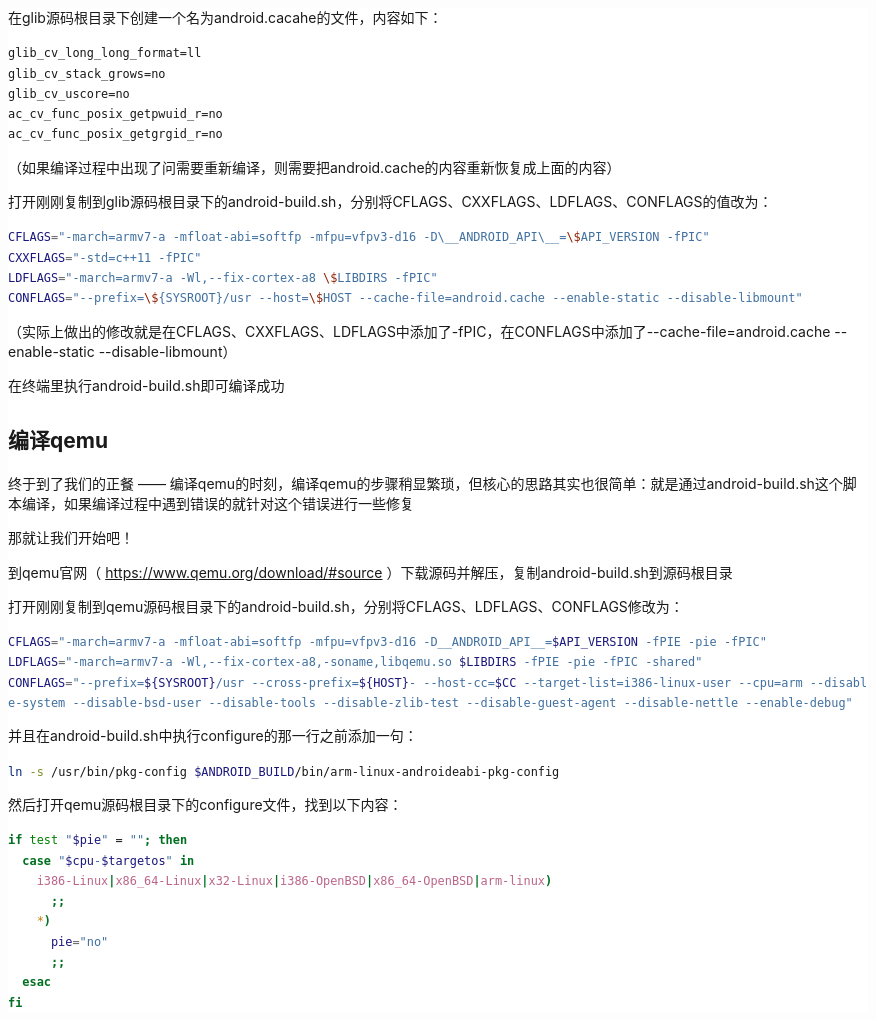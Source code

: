 在glib源码根目录下创建一个名为android.cacahe的文件，内容如下：
```
glib_cv_long_long_format=ll
glib_cv_stack_grows=no
glib_cv_uscore=no
ac_cv_func_posix_getpwuid_r=no
ac_cv_func_posix_getgrgid_r=no
```

（如果编译过程中出现了问需要重新编译，则需要把android.cache的内容重新恢复成上面的内容）

打开刚刚复制到glib源码根目录下的android-build.sh，分别将CFLAGS、CXXFLAGS、LDFLAGS、CONFLAGS的值改为：
```bash
CFLAGS="-march=armv7-a -mfloat-abi=softfp -mfpu=vfpv3-d16 -D\__ANDROID_API\__=\$API_VERSION -fPIC"
CXXFLAGS="-std=c++11 -fPIC"
LDFLAGS="-march=armv7-a -Wl,--fix-cortex-a8 \$LIBDIRS -fPIC"
CONFLAGS="--prefix=\${SYSROOT}/usr --host=\$HOST --cache-file=android.cache --enable-static --disable-libmount"
```

（实际上做出的修改就是在CFLAGS、CXXFLAGS、LDFLAGS中添加了-fPIC，在CONFLAGS中添加了--cache-file=android.cache --enable-static --disable-libmount）

在终端里执行android-build.sh即可编译成功

## 编译qemu

终于到了我们的正餐 —— 编译qemu的时刻，编译qemu的步骤稍显繁琐，但核心的思路其实也很简单：就是通过android-build.sh这个脚本编译，如果编译过程中遇到错误的就针对这个错误进行一些修复

那就让我们开始吧！

到qemu官网（ https://www.qemu.org/download/#source ）下载源码并解压，复制android-build.sh到源码根目录

打开刚刚复制到qemu源码根目录下的android-build.sh，分别将CFLAGS、LDFLAGS、CONFLAGS修改为：

```bash
CFLAGS="-march=armv7-a -mfloat-abi=softfp -mfpu=vfpv3-d16 -D__ANDROID_API__=$API_VERSION -fPIE -pie -fPIC"
LDFLAGS="-march=armv7-a -Wl,--fix-cortex-a8,-soname,libqemu.so $LIBDIRS -fPIE -pie -fPIC -shared"
CONFLAGS="--prefix=${SYSROOT}/usr --cross-prefix=${HOST}- --host-cc=$CC --target-list=i386-linux-user --cpu=arm --disable-system --disable-bsd-user --disable-tools --disable-zlib-test --disable-guest-agent --disable-nettle --enable-debug"
```

并且在android-build.sh中执行configure的那一行之前添加一句：
```bash
ln -s /usr/bin/pkg-config $ANDROID_BUILD/bin/arm-linux-androideabi-pkg-config
```


然后打开qemu源码根目录下的configure文件，找到以下内容：

```bash
if test "$pie" = ""; then
  case "$cpu-$targetos" in
    i386-Linux|x86_64-Linux|x32-Linux|i386-OpenBSD|x86_64-OpenBSD|arm-linux)
      ;;
    *)
      pie="no"
      ;;
  esac
fi
```
